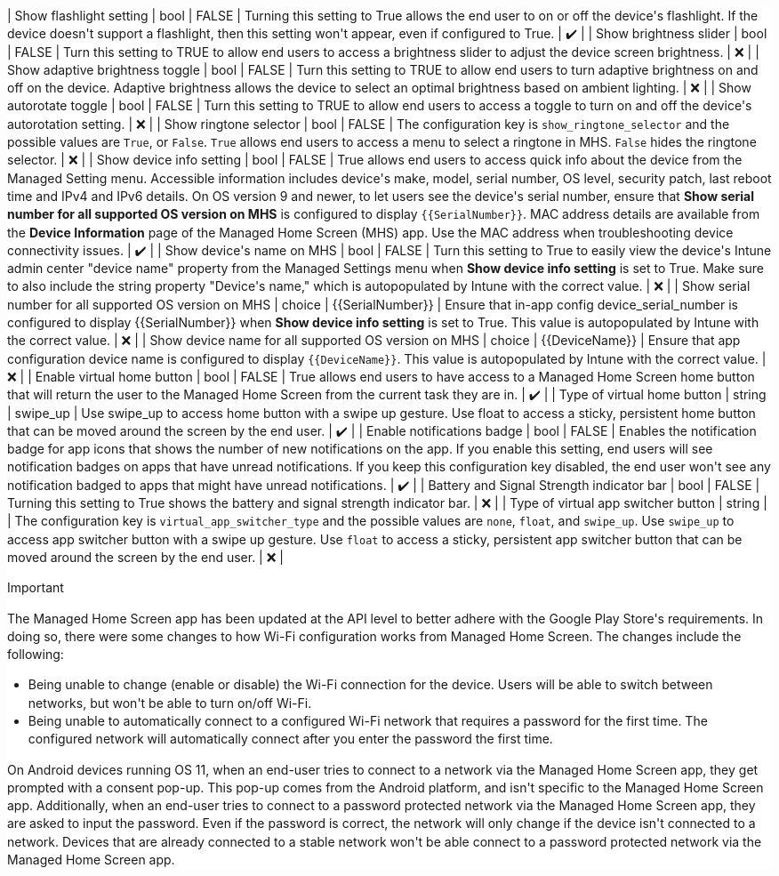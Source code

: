 | Show flashlight setting | bool | FALSE | Turning this setting to True allows the   end user to on or off the device's flashlight. If the device doesn't support   a flashlight, then this setting won't appear, even if configured   to True. | ✔️ |
| Show brightness slider | bool | FALSE | Turn this setting to TRUE to allow end users to access a brightness slider to adjust the device screen brightness. | ❌ |
| Show adaptive brightness toggle | bool | FALSE | Turn this setting to TRUE to allow end users to turn adaptive brightness on and off on the device. Adaptive brightness allows the device to select an optimal brightness based on ambient lighting.  | ❌ |
| Show autorotate toggle | bool | FALSE | Turn this setting to TRUE to allow end users to access a toggle to turn on and off the device's autorotation setting. | ❌ |
| Show ringtone selector | bool | FALSE | The configuration key is `show_ringtone_selector` and the possible values are `True`, or `False`. `True` allows end users to access a menu to select a ringtone in MHS. `False` hides the ringtone selector.  | ❌ |
| Show device info setting | bool | FALSE | True allows end users to access quick info about the device from the Managed Setting menu. Accessible information includes device's make, model, serial number, OS level, security patch, last reboot time and IPv4 and IPv6 details. On OS version 9 and newer, to let users see the device's serial number, ensure that **Show serial number for all supported OS version on MHS** is configured to display `{{SerialNumber}}`. MAC address details are available from the **Device Information** page of the Managed Home Screen (MHS) app. Use the MAC address when troubleshooting device connectivity issues. | ✔️ |
| Show device's name on MHS | bool | FALSE | Turn this setting to True to easily view the device's Intune admin center "device name" property from the Managed Settings menu when **Show device info setting** is set to True. Make sure to also include the string property "Device's name," which is autopopulated by Intune with the correct value. | ❌ |
| Show serial number for all supported OS version on MHS | choice | {{SerialNumber}} | Ensure that in-app config device_serial_number is configured to display {{SerialNumber}} when **Show device info setting** is set to True. This value is autopopulated by Intune with the correct value. | ❌ |
| Show device name for all supported OS version on MHS | choice | {{DeviceName}} | Ensure that app configuration device name is configured to display `{{DeviceName}}`. This value is autopopulated by Intune with the correct value. | ❌ |
| Enable virtual home button | bool | FALSE | True allows end users to have access to a Managed Home Screen home button that will return   the user to the Managed Home Screen from the current task they are in. | ✔️ |
| Type of virtual home button | string | swipe_up | Use swipe_up to access home button with   a swipe up gesture. Use float to access a sticky, persistent home   button that can be moved around the screen by the end user. | ✔️ |
| Enable notifications badge | bool | FALSE | Enables the notification badge for app icons that   shows the number of new notifications on the app. If you enable this setting,   end users will see notification badges on apps that have unread   notifications. If you keep this configuration key disabled, the end user won't see any notification badged to apps that might have unread notifications. | ✔️ |
| Battery and Signal Strength   indicator bar | bool | FALSE | Turning this setting to True shows the   battery and signal strength indicator bar. | ❌ |
| Type of virtual app switcher button | string |  | The configuration key is `virtual_app_switcher_type` and the possible values are `none`, `float`, and `swipe_up`. Use `swipe_up` to access app switcher button with a swipe up gesture. Use `float` to access a sticky, persistent app switcher button that can be moved around the screen by the end user. | ❌ |

> [!IMPORTANT]
> The Managed Home Screen app has been updated at the API level to better adhere with the Google Play Store's requirements. In doing so, there were some changes to how Wi-Fi configuration works from Managed Home Screen. The changes include the following: 
> - Being unable to change (enable or disable) the Wi-Fi connection for the device. Users will be able to switch between networks, but won't be able to turn on/off Wi-Fi.
> - Being unable to automatically connect to a configured Wi-Fi network that requires a password for the first time. The configured network will automatically connect after you enter the password the first time.
> 
> On Android devices running OS 11, when an end-user tries to connect to a network via the Managed Home Screen app, they get prompted with a consent pop-up. This pop-up comes from the Android platform, and isn't specific to the Managed Home Screen app. Additionally, when an end-user tries to connect to a password protected network via the Managed Home Screen app, they are asked to input the password. Even if the password is correct, the network will only change if the device isn't connected to a network. Devices that are already connected to a stable network won't be able connect to a password protected network via the Managed Home Screen app.
> 